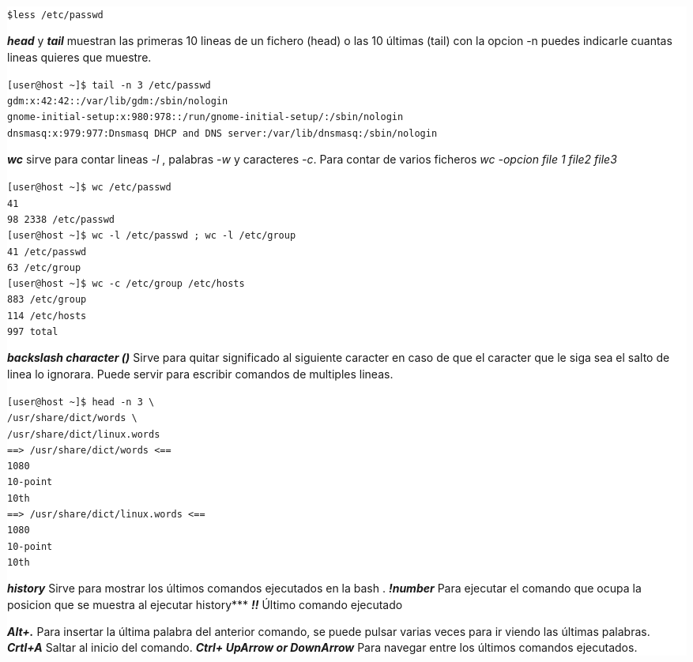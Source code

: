 ```console
$less /etc/passwd
```

***head*** y ***tail*** muestran las primeras 10 lineas de un fichero (head) o las 10 últimas (tail) con la opcion -n puedes indicarle cuantas lineas quieres que muestre.

```console
[user@host ~]$ tail -n 3 /etc/passwd
gdm:x:42:42::/var/lib/gdm:/sbin/nologin
gnome-initial-setup:x:980:978::/run/gnome-initial-setup/:/sbin/nologin
dnsmasq:x:979:977:Dnsmasq DHCP and DNS server:/var/lib/dnsmasq:/sbin/nologin
```

***wc*** sirve para contar lineas *-l* , palabras *-w* y caracteres *-c*. Para contar de varios ficheros *wc -opcion file 1 file2 file3*

```console
[user@host ~]$ wc /etc/passwd
41
98 2338 /etc/passwd
[user@host ~]$ wc -l /etc/passwd ; wc -l /etc/group
41 /etc/passwd
63 /etc/group
[user@host ~]$ wc -c /etc/group /etc/hosts
883 /etc/group
114 /etc/hosts
997 total
```

***backslash character (\)*** Sirve para quitar significado al siguiente caracter en caso de que el caracter que le siga sea el salto de linea lo ignorara. Puede servir para escribir comandos de multiples lineas.

```console
[user@host ~]$ head -n 3 \
/usr/share/dict/words \
/usr/share/dict/linux.words
==> /usr/share/dict/words <==
1080
10-point
10th
==> /usr/share/dict/linux.words <==
1080
10-point
10th
```

***history*** Sirve para mostrar los últimos comandos ejecutados en la bash .
***!number*** Para ejecutar el comando que ocupa la posicion que se muestra al ejecutar history***
***!!***      Último comando ejecutado

***Alt+.*** Para insertar la última palabra del anterior comando, se puede pulsar varias veces para ir viendo las últimas palabras.
***Crtl+A*** Saltar al inicio del comando.
***Ctrl+ UpArrow or DownArrow*** Para navegar entre los últimos comandos ejecutados.
